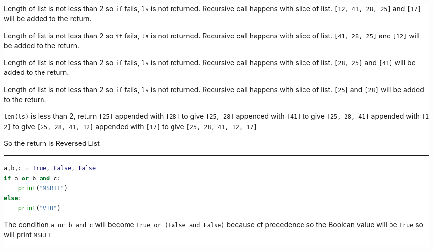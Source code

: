 Length of list is not less than 2 so `if` fails, `ls` is not returned.
Recursive call happens with slice of list. `[12, 41, 28, 25]` and `[17]` will be added to the return.

Length of list is not less than 2 so `if` fails, `ls` is not returned.
Recursive call happens with slice of list. `[41, 28, 25]` and `[12]` will be added to the return.

Length of list is not less than 2 so `if` fails, `ls` is not returned.
Recursive call happens with slice of list. `[28, 25]` and `[41]` will be added to the return.

Length of list is not less than 2 so `if` fails, `ls` is not returned.
Recursive call happens with slice of list. `[25]` and `[28]` will be added to the return.

`len(ls)` is less than 2, return `[25]`
appended with `[28]` to give `[25, 28]`
appended with `[41]` to give `[25, 28, 41]`
appended with `[12]` to give `[25, 28, 41, 12]`
appended with `[17]` to give `[25, 28, 41, 12, 17]`

So the return is Reversed List
 ___
 
```python
a,b,c = True, False, False
if a or b and c:
	print("MSRIT")
else:
	print("VTU")
```

The condition `a or b and c` will become `True or (False and False)` because of precedence so the Boolean value will be `True` so will print `MSRIT`

___

